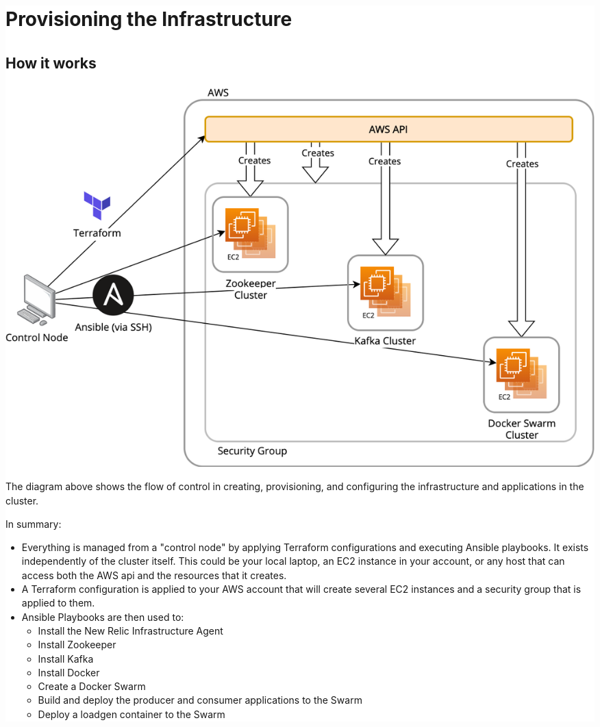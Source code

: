# Provisioning the Infrastructure

## How it works

![How it Works - The Build](./images/kafka_playground_build.png)

The diagram above shows the flow of control in creating, provisioning, and configuring the infrastructure and applications in the cluster.

In summary:

- Everything is managed from a "control node" by applying Terraform configurations and executing Ansible playbooks.  It exists independently of the cluster itself.  This could be your local laptop, an EC2 instance in your account, or any host that can access both the AWS api and the resources that it creates.
- A Terraform configuration is applied to your AWS account that will create several EC2 instances and a security group that is applied to them.
- Ansible Playbooks are then used to:
    - Install the New Relic Infrastructure Agent
    - Install Zookeeper
    - Install Kafka
    - Install Docker
    - Create a Docker Swarm
    - Build and deploy the producer and consumer applications to the Swarm
    - Deploy a loadgen container to the Swarm
